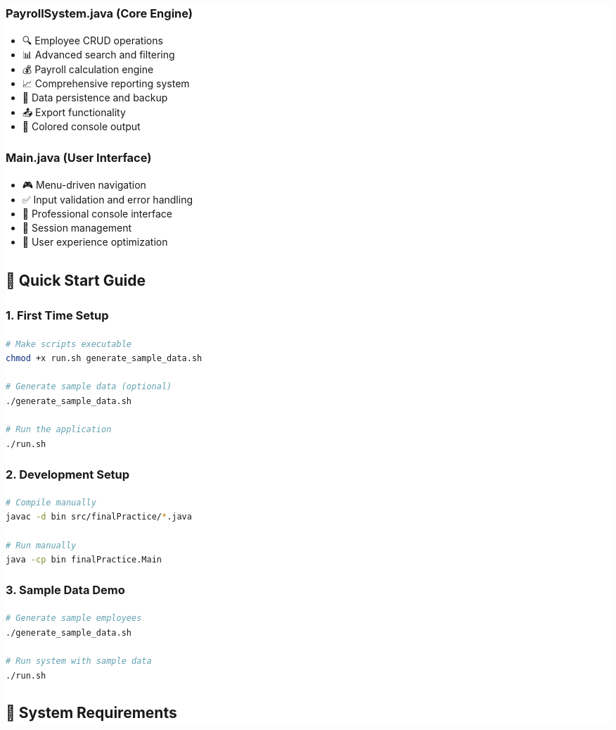 ### PayrollSystem.java (Core Engine)
- 🔍 Employee CRUD operations
- 📊 Advanced search and filtering
- 💰 Payroll calculation engine
- 📈 Comprehensive reporting system
- 💾 Data persistence and backup
- 📤 Export functionality
- 🎨 Colored console output

### Main.java (User Interface)
- 🎮 Menu-driven navigation
- ✅ Input validation and error handling
- 🎨 Professional console interface
- 🔄 Session management
- 🎯 User experience optimization

## 🚀 Quick Start Guide

### 1. First Time Setup
```bash
# Make scripts executable
chmod +x run.sh generate_sample_data.sh

# Generate sample data (optional)
./generate_sample_data.sh

# Run the application
./run.sh
```

### 2. Development Setup
```bash
# Compile manually
javac -d bin src/finalPractice/*.java

# Run manually
java -cp bin finalPractice.Main
```

### 3. Sample Data Demo
```bash
# Generate sample employees
./generate_sample_data.sh

# Run system with sample data
./run.sh
```

## 🔧 System Requirements
